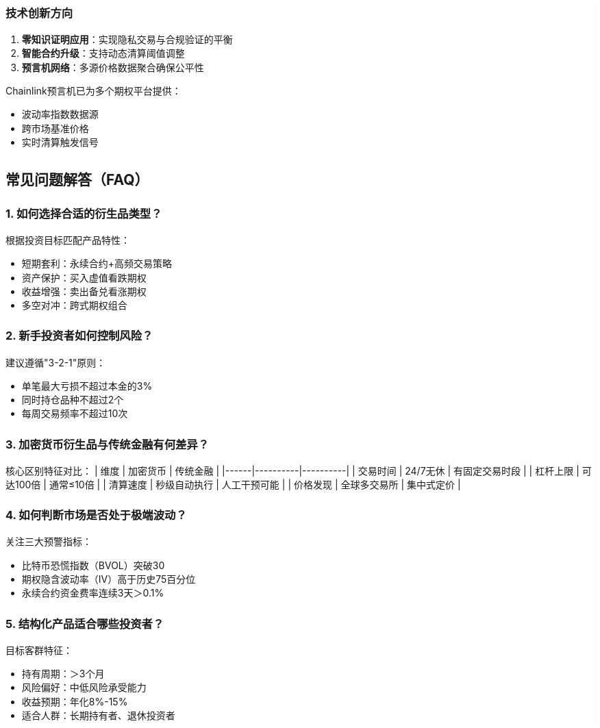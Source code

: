 ### 技术创新方向
1. **零知识证明应用**：实现隐私交易与合规验证的平衡
2. **智能合约升级**：支持动态清算阈值调整
3. **预言机网络**：多源价格数据聚合确保公平性

Chainlink预言机已为多个期权平台提供：
- 波动率指数数据源
- 跨市场基准价格
- 实时清算触发信号

## 常见问题解答（FAQ）

### 1. 如何选择合适的衍生品类型？
根据投资目标匹配产品特性：
- 短期套利：永续合约+高频交易策略
- 资产保护：买入虚值看跌期权
- 收益增强：卖出备兑看涨期权
- 多空对冲：跨式期权组合

### 2. 新手投资者如何控制风险？
建议遵循"3-2-1"原则：
- 单笔最大亏损不超过本金的3%
- 同时持仓品种不超过2个
- 每周交易频率不超过10次

### 3. 加密货币衍生品与传统金融有何差异？
核心区别特征对比：
| 维度 | 加密货币 | 传统金融 |
|------|----------|----------|
| 交易时间 | 24/7无休 | 有固定交易时段 |
| 杠杆上限 | 可达100倍 | 通常≤10倍 |
| 清算速度 | 秒级自动执行 | 人工干预可能 |
| 价格发现 | 全球多交易所 | 集中式定价 |

### 4. 如何判断市场是否处于极端波动？
关注三大预警指标：
- 比特币恐慌指数（BVOL）突破30
- 期权隐含波动率（IV）高于历史75百分位
- 永续合约资金费率连续3天＞0.1%

### 5. 结构化产品适合哪些投资者？
目标客群特征：
- 持有周期：＞3个月
- 风险偏好：中低风险承受能力
- 收益预期：年化8%-15%
- 适合人群：长期持有者、退休投资者
